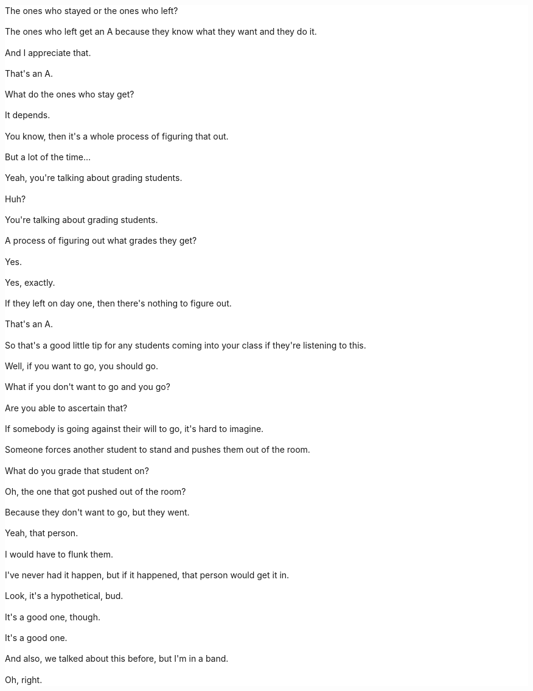 The ones who stayed or the ones who left?

The ones who left get an A because they know what they want and they do it.

And I appreciate that.

That's an A.

What do the ones who stay get?

It depends.

You know, then it's a whole process of figuring that out.

But a lot of the time...

Yeah, you're talking about grading students.

Huh?

You're talking about grading students.

A process of figuring out what grades they get?

Yes.

Yes, exactly.

If they left on day one, then there's nothing to figure out.

That's an A.

So that's a good little tip for any students coming into your class if they're listening to this.

Well, if you want to go, you should go.

What if you don't want to go and you go?

Are you able to ascertain that?

If somebody is going against their will to go, it's hard to imagine.

Someone forces another student to stand and pushes them out of the room.

What do you grade that student on?

Oh, the one that got pushed out of the room?

Because they don't want to go, but they went.

Yeah, that person.

I would have to flunk them.

I've never had it happen, but if it happened, that person would get it in.

Look, it's a hypothetical, bud.

It's a good one, though.

It's a good one.

And also, we talked about this before, but I'm in a band.

Oh, right.
